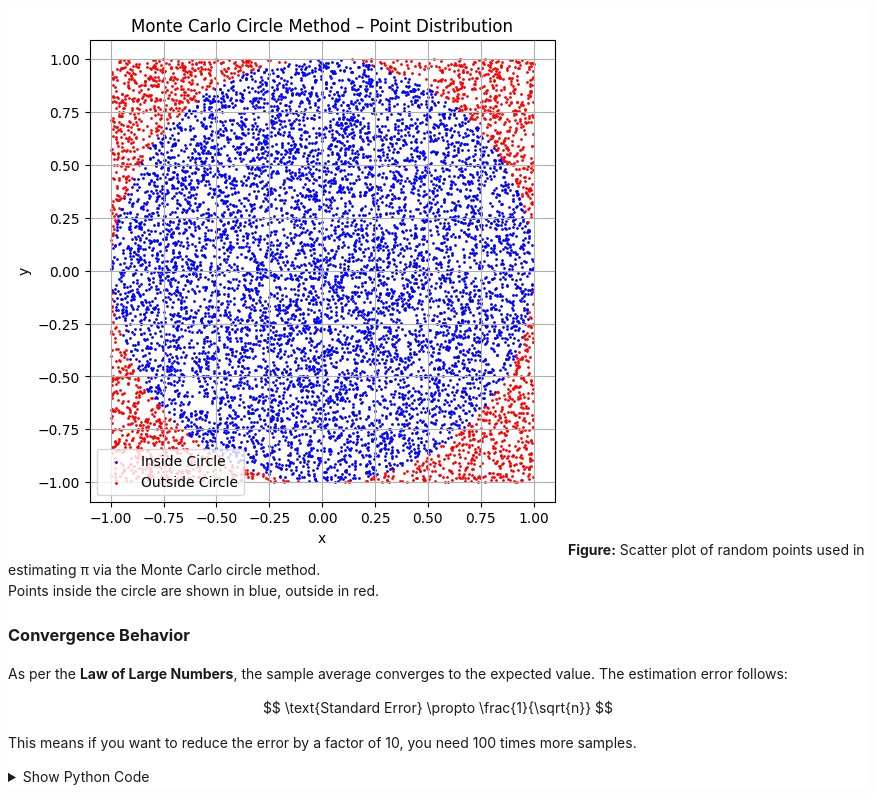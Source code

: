 ![alt text](image-5.png)
**Figure:** Scatter plot of random points used in estimating π via the Monte Carlo circle method.  
Points inside the circle are shown in blue, outside in red.



###  Convergence Behavior

As per the **Law of Large Numbers**, the sample average converges to the expected value. The estimation error follows:

$$
\text{Standard Error} \propto \frac{1}{\sqrt{n}}
$$

This means if you want to reduce the error by a factor of 10, you need 100 times more samples.
<details><summary>Show Python Code</summary></details>
